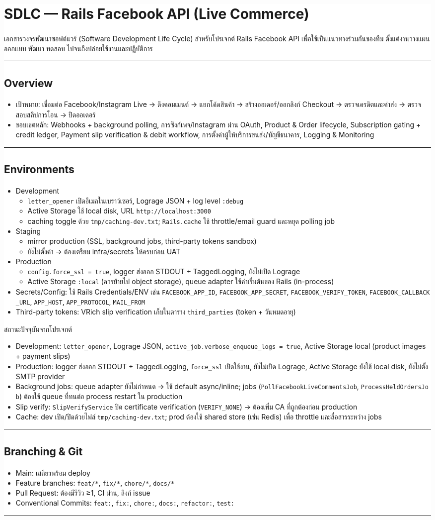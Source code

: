 # SDLC — Rails Facebook API (Live Commerce)

เอกสารวงจรพัฒนาซอฟต์แวร์ (Software Development Life Cycle) สำหรับโปรเจกต์ Rails Facebook API เพื่อใช้เป็นแนวทางร่วมกันของทีม ตั้งแต่งานวางแผน ออกแบบ พัฒนา ทดสอบ ไปจนถึงปล่อยใช้งานและปฏิบัติการ

---

## Overview
- เป้าหมาย: เชื่อมต่อ Facebook/Instagram Live → ดึงคอมเมนต์ → แยกโค้ดสินค้า → สร้างออเดอร์/ออกลิงก์ Checkout → ตรวจเครดิตและค่าส่ง → ตรวจสอบสลิปการโอน → ปิดออเดอร์
- ขอบเขตหลัก: Webhooks + background polling, การซิงก์เพจ/Instagram ผ่าน OAuth, Product & Order lifecycle, Subscription gating + credit ledger, Payment slip verification & debit workflow, การตั้งค่าผู้ให้บริการขนส่ง/บัญชีธนาคาร, Logging & Monitoring

---

## Environments
- Development
  - `letter_opener` เปิดอีเมลในเบราว์เซอร์, Lograge JSON + log level `:debug`
  - Active Storage ใช้ local disk, URL `http://localhost:3000`
  - caching toggle ด้วย `tmp/caching-dev.txt`; `Rails.cache` ใช้ throttle/email guard และหยุด polling job
- Staging
  - mirror production (SSL, background jobs, third-party tokens sandbox)
  - ยังไม่ตั้งค่า → ต้องเตรียม infra/secrets ให้ครบก่อน UAT
- Production
  - `config.force_ssl = true`, logger ส่งออก STDOUT + TaggedLogging, ยังไม่เปิด Lograge
  - Active Storage `:local` (ควรย้ายไป object storage), queue adapter ใช้ค่าเริ่มต้นของ Rails (in-process)
- Secrets/Config: ใช้ Rails Credentials/ENV เช่น `FACEBOOK_APP_ID`, `FACEBOOK_APP_SECRET`, `FACEBOOK_VERIFY_TOKEN`, `FACEBOOK_CALLBACK_URL`, `APP_HOST`, `APP_PROTOCOL`, `MAIL_FROM`
- Third-party tokens: VRich slip verification เก็บในตาราง `third_parties` (token + วันหมดอายุ)

สถานะปัจจุบันจากโปรเจกต์
- Development: `letter_opener`, Lograge JSON, `active_job.verbose_enqueue_logs = true`, Active Storage local (product images + payment slips)
- Production: logger ส่งออก STDOUT + TaggedLogging, `force_ssl` เปิดใช้งาน, ยังไม่เปิด Lograge, Active Storage ยังใช้ local disk, ยังไม่ตั้ง SMTP provider
- Background jobs: queue adapter ยังไม่กำหนด → ใช้ default async/inline; jobs (`PollFacebookLiveCommentsJob`, `ProcessHeldOrdersJob`) ต้องใช้ queue ที่ทนต่อ process restart ใน production
- Slip verify: `SlipVerifyService` ปิด certificate verification (`VERIFY_NONE`) → ต้องเพิ่ม CA ที่ถูกต้องก่อน production
- Cache: dev เปิด/ปิดด้วยไฟล์ `tmp/caching-dev.txt`; prod ต้องใช้ shared store (เช่น Redis) เพื่อ throttle และสื่อสารระหว่าง jobs

---

## Branching & Git
- Main: เสถียรพร้อม deploy
- Feature branches: `feat/*`, `fix/*`, `chore/*`, `docs/*`
- Pull Request: ต้องมีรีวิว ≥1, CI ผ่าน, ลิงก์ issue
- Conventional Commits: `feat:`, `fix:`, `chore:`, `docs:`, `refactor:`, `test:`

---